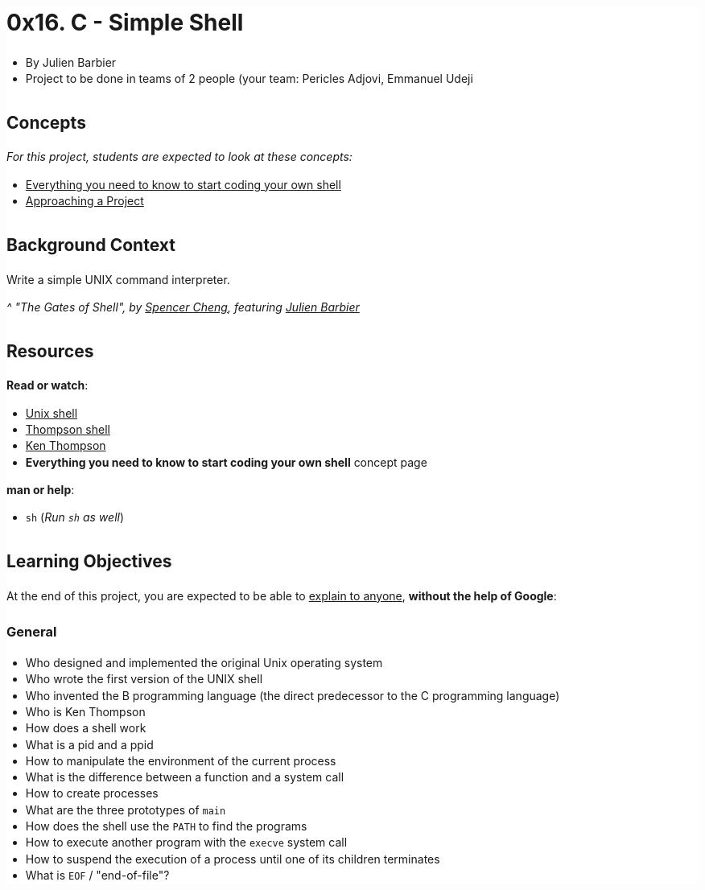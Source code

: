 0x16. C - Simple Shell
======================

-   By Julien Barbier
-   Project to be done in teams of 2 people (your team: Pericles Adjovi, Emmanuel Udeji

Concepts
--------

*For this project, students are expected to look at these concepts:*

-   [Everything you need to know to start coding your own shell](https://alx-intranet.hbtn.io/concepts/64)
-   [Approaching a Project](https://alx-intranet.hbtn.io/concepts/350)

Background Context
------------------

Write a simple UNIX command interpreter.



*^ "The Gates of Shell", by [Spencer Cheng](https://alx-intranet.hbtn.io/rltoken/AtYRSM03vJDrko9xHodxFQ "Spencer Cheng"), featuring [Julien Barbier](https://alx-intranet.hbtn.io/rltoken/-ezXgcyfhc8qU1DeUInLUA "Julien Barbier")*

Resources
---------

**Read or watch**:

-   [Unix shell](https://alx-intranet.hbtn.io/rltoken/f0YU9TAhniMXWlSXtb64Yw "Unix shell")
-   [Thompson shell](https://alx-intranet.hbtn.io/rltoken/7LJOp2qP7qHUcsOK2-F3qA "Thompson shell")
-   [Ken Thompson](https://alx-intranet.hbtn.io/rltoken/wTSu31ZP1f7fFTJFgRQC7w "Ken Thompson")
-   **Everything you need to know to start coding your own shell** concept page

**man or help**:

-   `sh` (*Run `sh` as well*)

Learning Objectives
-------------------

At the end of this project, you are expected to be able to [explain to anyone](https://alx-intranet.hbtn.io/rltoken/4mHp8pZKm5sjL4-TEJEKeg "explain to anyone"), **without the help of Google**:

### General

-   Who designed and implemented the original Unix operating system
-   Who wrote the first version of the UNIX shell
-   Who invented the B programming language (the direct predecessor to the C programming language)
-   Who is Ken Thompson
-   How does a shell work
-   What is a pid and a ppid
-   How to manipulate the environment of the current process
-   What is the difference between a function and a system call
-   How to create processes
-   What are the three prototypes of `main`
-   How does the shell use the `PATH` to find the programs
-   How to execute another program with the `execve` system call
-   How to suspend the execution of a process until one of its children terminates
-   What is `EOF` / "end-of-file"?
